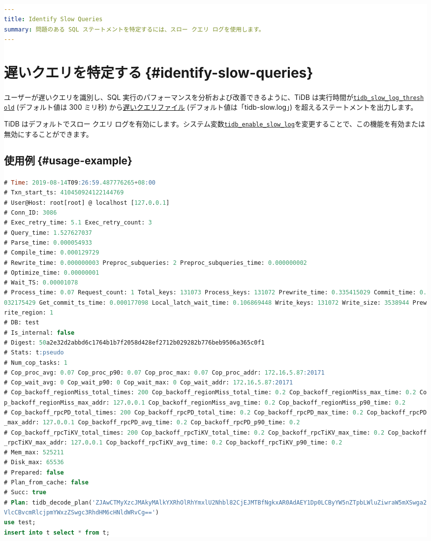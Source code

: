 ```yaml
---
title: Identify Slow Queries
summary: 問題のある SQL ステートメントを特定するには、スロー クエリ ログを使用します。
---
```


# 遅いクエリを特定する {#identify-slow-queries}

ユーザーが遅いクエリを識別し、SQL 実行のパフォーマンスを分析および改善できるように、TiDB は実行時間が[`tidb_slow_log_threshold`](/system-variables.md#tidb_slow_log_threshold) (デフォルト値は 300 ミリ秒) から[遅いクエリファイル](/tidb-configuration-file.md#slow-query-file) (デフォルト値は「tidb-slow.log」) を超えるステートメントを出力します。

TiDB はデフォルトでスロー クエリ ログを有効にします。システム変数[`tidb_enable_slow_log`](/system-variables.md#tidb_enable_slow_log)を変更することで、この機能を有効または無効にすることができます。

## 使用例 {#usage-example}

```sql
# Time: 2019-08-14T09:26:59.487776265+08:00
# Txn_start_ts: 410450924122144769
# User@Host: root[root] @ localhost [127.0.0.1]
# Conn_ID: 3086
# Exec_retry_time: 5.1 Exec_retry_count: 3
# Query_time: 1.527627037
# Parse_time: 0.000054933
# Compile_time: 0.000129729
# Rewrite_time: 0.000000003 Preproc_subqueries: 2 Preproc_subqueries_time: 0.000000002
# Optimize_time: 0.00000001
# Wait_TS: 0.00001078
# Process_time: 0.07 Request_count: 1 Total_keys: 131073 Process_keys: 131072 Prewrite_time: 0.335415029 Commit_time: 0.032175429 Get_commit_ts_time: 0.000177098 Local_latch_wait_time: 0.106869448 Write_keys: 131072 Write_size: 3538944 Prewrite_region: 1
# DB: test
# Is_internal: false
# Digest: 50a2e32d2abbd6c1764b1b7f2058d428ef2712b029282b776beb9506a365c0f1
# Stats: t:pseudo
# Num_cop_tasks: 1
# Cop_proc_avg: 0.07 Cop_proc_p90: 0.07 Cop_proc_max: 0.07 Cop_proc_addr: 172.16.5.87:20171
# Cop_wait_avg: 0 Cop_wait_p90: 0 Cop_wait_max: 0 Cop_wait_addr: 172.16.5.87:20171
# Cop_backoff_regionMiss_total_times: 200 Cop_backoff_regionMiss_total_time: 0.2 Cop_backoff_regionMiss_max_time: 0.2 Cop_backoff_regionMiss_max_addr: 127.0.0.1 Cop_backoff_regionMiss_avg_time: 0.2 Cop_backoff_regionMiss_p90_time: 0.2
# Cop_backoff_rpcPD_total_times: 200 Cop_backoff_rpcPD_total_time: 0.2 Cop_backoff_rpcPD_max_time: 0.2 Cop_backoff_rpcPD_max_addr: 127.0.0.1 Cop_backoff_rpcPD_avg_time: 0.2 Cop_backoff_rpcPD_p90_time: 0.2
# Cop_backoff_rpcTiKV_total_times: 200 Cop_backoff_rpcTiKV_total_time: 0.2 Cop_backoff_rpcTiKV_max_time: 0.2 Cop_backoff_rpcTiKV_max_addr: 127.0.0.1 Cop_backoff_rpcTiKV_avg_time: 0.2 Cop_backoff_rpcTiKV_p90_time: 0.2
# Mem_max: 525211
# Disk_max: 65536
# Prepared: false
# Plan_from_cache: false
# Succ: true
# Plan: tidb_decode_plan('ZJAwCTMyXzcJMAkyMAlkYXRhOlRhYmxlU2Nhbl82CjEJMTBfNgkxAR0AdAEY1Dp0LCByYW5nZTpbLWluZiwraW5mXSwga2VlcCBvcmRlcjpmYWxzZSwgc3RhdHM6cHNldWRvCg==')
use test;
insert into t select * from t;
```
